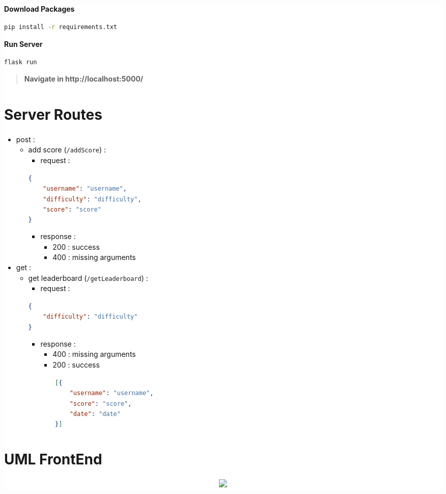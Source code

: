 **Download Packages**

```sh
pip install -r requirements.txt
```

**Run Server**

```sh
flask run
```

> **Navigate in http://localhost:5000/**

# Server Routes
* post :
    * add score (``/addScore``) :
        * request :
        ```json
        {
            "username": "username",
            "difficulty": "difficulty",
            "score": "score"
        }
        ```
        * response :
            * 200 : success 
            * 400 : missing arguments
* get :
    * get leaderboard (``/getLeaderboard``) :
        * request :
        ```json
        {
            "difficulty": "difficulty"
        }
        ```
        * response :
            * 400 : missing arguments
            * 200 : success 
            ```json
                [{
                    "username": "username",
                    "score": "score",
                    "date": "date"
                }]
            ```

# UML FrontEnd
<p align="center">
  <img width="800px" src="https://github.com/CamilleSA/GameOfCybersecurity/blob/main/assets/UMLGameCyber.png" />
</p>
